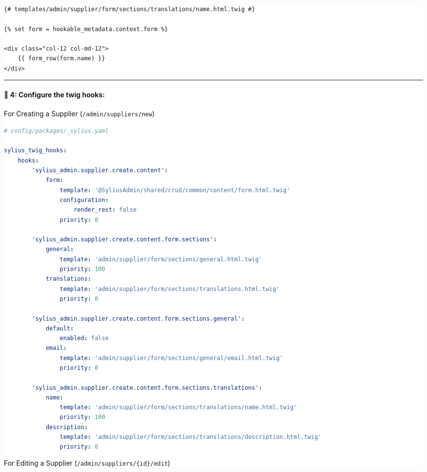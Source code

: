 ```twig
{# templates/admin/supplier/form/sections/translations/name.html.twig #}

{% set form = hookable_metadata.context.form %}

<div class="col-12 col-md-12">
    {{ form_row(form.name) }}
</div>
```

***

#### 🔧 4: Configure the twig hooks:

For Creating a Supplier (`/admin/suppliers/new`)

```yaml
# config/packages/_sylius.yaml

sylius_twig_hooks:
    hooks:
        'sylius_admin.supplier.create.content':
            form:
                template: '@SyliusAdmin/shared/crud/common/content/form.html.twig'
                configuration:
                    render_rest: false
                priority: 0

        'sylius_admin.supplier.create.content.form.sections':
            general:
                template: 'admin/supplier/form/sections/general.html.twig'
                priority: 100
            translations:
                template: 'admin/supplier/form/sections/translations.html.twig'
                priority: 0

        'sylius_admin.supplier.create.content.form.sections.general':
            default:
                enabled: false
            email:
                template: 'admin/supplier/form/sections/general/email.html.twig'
                priority: 0

        'sylius_admin.supplier.create.content.form.sections.translations':
            name:
                template: 'admin/supplier/form/sections/translations/name.html.twig'
                priority: 100
            description:
                template: 'admin/supplier/form/sections/translations/description.html.twig'
                priority: 0
```

For Editing a Supplier (`/admin/suppliers/{id}/edit`)&#x20;
